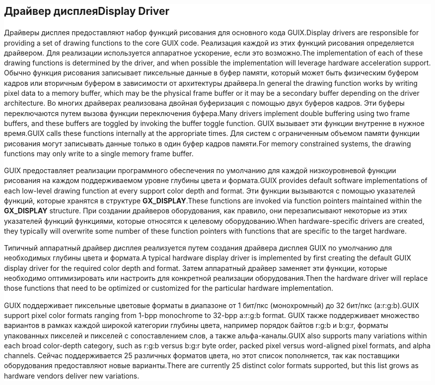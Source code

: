 ## <a name="display-driver"></a><span data-ttu-id="32aee-200">Драйвер дисплея</span><span class="sxs-lookup"><span data-stu-id="32aee-200">Display Driver</span></span> 

<span data-ttu-id="32aee-201">Драйверы дисплея предоставляют набор функций рисования для основного кода GUIX.</span><span class="sxs-lookup"><span data-stu-id="32aee-201">Display drivers are responsible for providing a set of drawing functions to the core GUIX code.</span></span> <span data-ttu-id="32aee-202">Реализация каждой из этих функций рисования определяется драйвером. Для реализации используется аппаратное ускорение, если это возможно.</span><span class="sxs-lookup"><span data-stu-id="32aee-202">The implementation of each of these drawing functions is determined by the driver, and when possible the implementation will leverage hardware acceleration support.</span></span> <span data-ttu-id="32aee-203">Обычно функция рисования записывает пиксельные данные в буфер памяти, который может быть физическим буфером кадров или вторичным буфером в зависимости от архитектуры драйвера.</span><span class="sxs-lookup"><span data-stu-id="32aee-203">In general the drawing function works by writing pixel data to a memory buffer, which may be the physical frame buffer or it may be a secondary buffer depending on the driver architecture.</span></span> <span data-ttu-id="32aee-204">Во многих драйверах реализована двойная буферизация с помощью двух буферов кадров. Эти буферы переключаются путем вызова функции переключения буфера.</span><span class="sxs-lookup"><span data-stu-id="32aee-204">Many drivers implement double buffering using two frame buffers, and these buffers are toggled by invoking the buffer toggle function.</span></span> <span data-ttu-id="32aee-205">GUIX вызывает эти функции внутренне в нужное время.</span><span class="sxs-lookup"><span data-stu-id="32aee-205">GUIX calls these functions internally at the appropriate times.</span></span> <span data-ttu-id="32aee-206">Для систем с ограниченным объемом памяти функции рисования могут записывать данные только в один буфер кадров памяти.</span><span class="sxs-lookup"><span data-stu-id="32aee-206">For memory constrained systems, the drawing functions may only write to a single memory frame buffer.</span></span>

<span data-ttu-id="32aee-207">GUIX предоставляет реализации программного обеспечения по умолчанию для каждой низкоуровневой функции рисования на каждом поддерживаемом уровне глубины цвета и формата.</span><span class="sxs-lookup"><span data-stu-id="32aee-207">GUIX provides default software implementations of each low-level drawing function at every support color depth and format.</span></span> <span data-ttu-id="32aee-208">Эти функции вызываются с помощью указателей функций, которые хранятся в структуре **GX_DISPLAY**.</span><span class="sxs-lookup"><span data-stu-id="32aee-208">These functions are invoked via function pointers maintained within the **GX_DISPLAY** structure.</span></span> <span data-ttu-id="32aee-209">При создании драйверов оборудования, как правило, они перезаписывают некоторые из этих указателей функций функциями, которые относятся к целевому оборудованию.</span><span class="sxs-lookup"><span data-stu-id="32aee-209">When hardware-specific drivers are created, they typically will overwrite some number of these function pointers with functions that are specific to the target hardware.</span></span>

<span data-ttu-id="32aee-210">Типичный аппаратный драйвер дисплея реализуется путем создания драйвера дисплея GUIX по умолчанию для необходимых глубины цвета и формата.</span><span class="sxs-lookup"><span data-stu-id="32aee-210">A typical hardware display driver is implemented by first creating the default GUIX display driver for the required color depth and format.</span></span>
<span data-ttu-id="32aee-211">Затем аппаратный драйвер заменяет эти функции, которые необходимо оптимизировать или настроить для конкретной реализации оборудования.</span><span class="sxs-lookup"><span data-stu-id="32aee-211">Then the hardware driver will replace those functions that need to be optimized or customized for the particular hardware implementation.</span></span>

<span data-ttu-id="32aee-212">GUIX поддерживает пиксельные цветовые форматы в диапазоне от 1 бит/пкс (монохромный) до 32 бит/пкс (a:r:g:b).</span><span class="sxs-lookup"><span data-stu-id="32aee-212">GUIX support pixel color formats ranging from 1-bpp monochrome to 32-bpp a:r:g:b format.</span></span> <span data-ttu-id="32aee-213">GUIX также поддерживает множество вариантов в рамках каждой широкой категории глубины цвета, например порядок байтов r:g:b и b:g:r, форматы упакованных пикселей и пикселей с сопоставлением слов, а также альфа-каналы.</span><span class="sxs-lookup"><span data-stu-id="32aee-213">GUIX also supports many variations within each broad color-depth category, such as r:g:b versus b:g:r byte order, packed pixel versus word-aligned pixel formats, and alpha channels.</span></span> <span data-ttu-id="32aee-214">Сейчас поддерживается 25 различных форматов цвета, но этот список пополняется, так как поставщики оборудования предоставляют новые варианты.</span><span class="sxs-lookup"><span data-stu-id="32aee-214">There are currently 25 distinct color formats supported, but this list grows as hardware vendors deliver new variations.</span></span>
